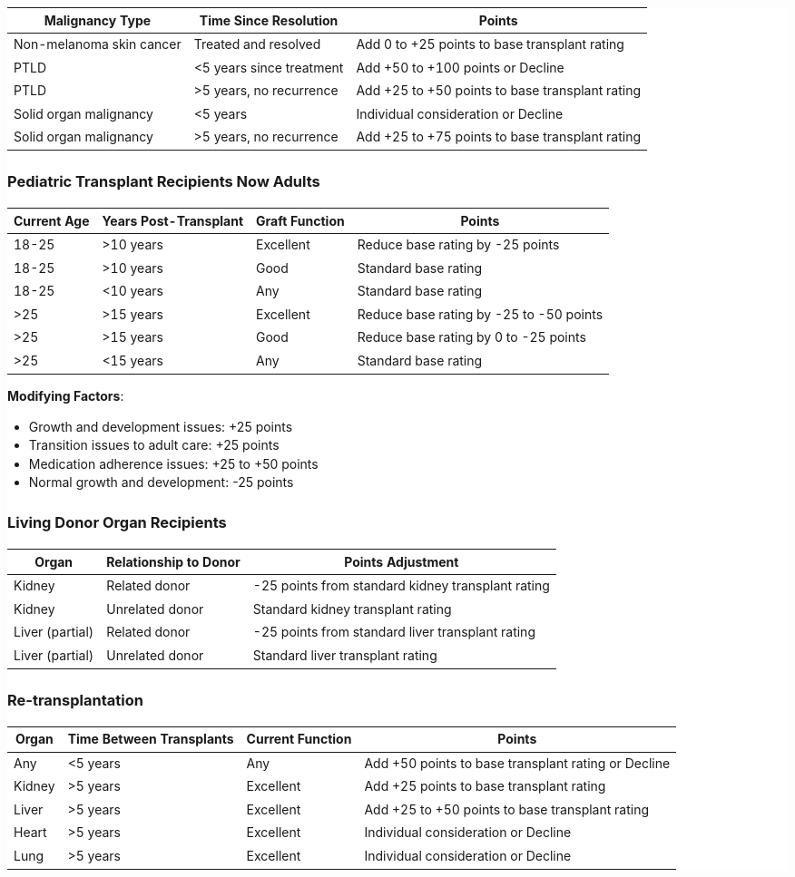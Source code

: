 | Malignancy Type | Time Since Resolution | Points |
|-----------------|----------------------|--------|
| Non-melanoma skin cancer | Treated and resolved | Add 0 to +25 points to base transplant rating |
| PTLD | <5 years since treatment | Add +50 to +100 points or Decline |
| PTLD | >5 years, no recurrence | Add +25 to +50 points to base transplant rating |
| Solid organ malignancy | <5 years | Individual consideration or Decline |
| Solid organ malignancy | >5 years, no recurrence | Add +25 to +75 points to base transplant rating |

### Pediatric Transplant Recipients Now Adults

| Current Age | Years Post-Transplant | Graft Function | Points |
|-------------|----------------------|----------------|--------|
| 18-25 | >10 years | Excellent | Reduce base rating by -25 points |
| 18-25 | >10 years | Good | Standard base rating |
| 18-25 | <10 years | Any | Standard base rating |
| >25 | >15 years | Excellent | Reduce base rating by -25 to -50 points |
| >25 | >15 years | Good | Reduce base rating by 0 to -25 points |
| >25 | <15 years | Any | Standard base rating |

**Modifying Factors**:
- Growth and development issues: +25 points
- Transition issues to adult care: +25 points
- Medication adherence issues: +25 to +50 points
- Normal growth and development: -25 points

### Living Donor Organ Recipients

| Organ | Relationship to Donor | Points Adjustment |
|-------|----------------------|-------------------|
| Kidney | Related donor | -25 points from standard kidney transplant rating |
| Kidney | Unrelated donor | Standard kidney transplant rating |
| Liver (partial) | Related donor | -25 points from standard liver transplant rating |
| Liver (partial) | Unrelated donor | Standard liver transplant rating |

### Re-transplantation

| Organ | Time Between Transplants | Current Function | Points |
|-------|------------------------|-----------------|--------|
| Any | <5 years | Any | Add +50 points to base transplant rating or Decline |
| Kidney | >5 years | Excellent | Add +25 points to base transplant rating |
| Liver | >5 years | Excellent | Add +25 to +50 points to base transplant rating |
| Heart | >5 years | Excellent | Individual consideration or Decline |
| Lung | >5 years | Excellent | Individual consideration or Decline |
